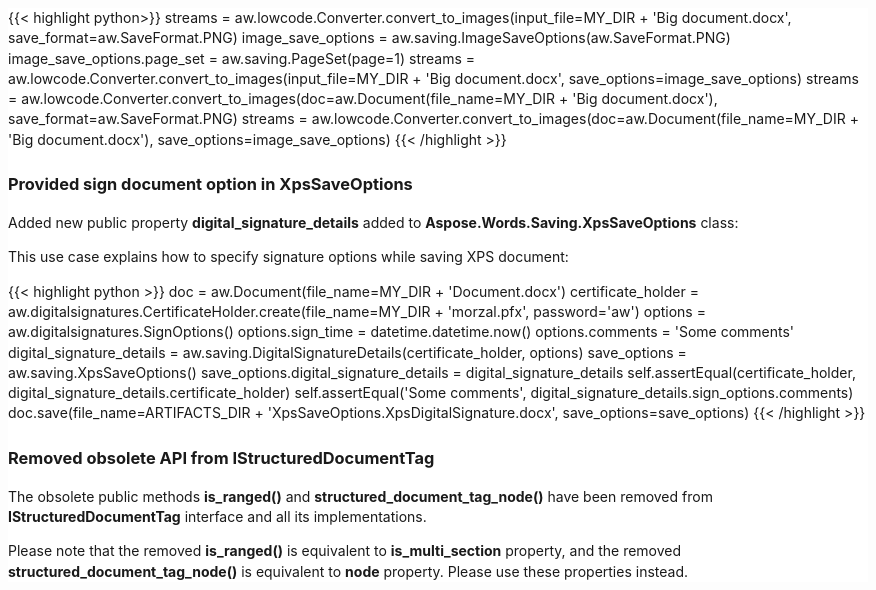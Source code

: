 {{< highlight python>}}
streams = aw.lowcode.Converter.convert_to_images(input_file=MY_DIR + 'Big document.docx', save_format=aw.SaveFormat.PNG)
image_save_options = aw.saving.ImageSaveOptions(aw.SaveFormat.PNG)
image_save_options.page_set = aw.saving.PageSet(page=1)
streams = aw.lowcode.Converter.convert_to_images(input_file=MY_DIR + 'Big document.docx', save_options=image_save_options)
streams = aw.lowcode.Converter.convert_to_images(doc=aw.Document(file_name=MY_DIR + 'Big document.docx'), save_format=aw.SaveFormat.PNG)
streams = aw.lowcode.Converter.convert_to_images(doc=aw.Document(file_name=MY_DIR + 'Big document.docx'), save_options=image_save_options)
{{< /highlight >}}

### Provided sign document option in XpsSaveOptions

Added new public property **digital_signature_details** added to **Aspose.Words.Saving.XpsSaveOptions** class:

This use case explains how to specify signature options while saving XPS document:

{{< highlight python >}}
doc = aw.Document(file_name=MY_DIR + 'Document.docx')
certificate_holder = aw.digitalsignatures.CertificateHolder.create(file_name=MY_DIR + 'morzal.pfx', password='aw')
options = aw.digitalsignatures.SignOptions()
options.sign_time = datetime.datetime.now()
options.comments = 'Some comments'
digital_signature_details = aw.saving.DigitalSignatureDetails(certificate_holder, options)
save_options = aw.saving.XpsSaveOptions()
save_options.digital_signature_details = digital_signature_details
self.assertEqual(certificate_holder, digital_signature_details.certificate_holder)
self.assertEqual('Some comments', digital_signature_details.sign_options.comments)
doc.save(file_name=ARTIFACTS_DIR + 'XpsSaveOptions.XpsDigitalSignature.docx', save_options=save_options)
{{< /highlight >}}

### Removed obsolete API from IStructuredDocumentTag

The obsolete public methods **is_ranged()** and **structured_document_tag_node()** have been removed from **IStructuredDocumentTag** interface and all its implementations.

Please note that the removed **is_ranged()** is equivalent to **is_multi_section** property, and  the removed **structured_document_tag_node()** is equivalent to **node** property. Please use these properties instead.
